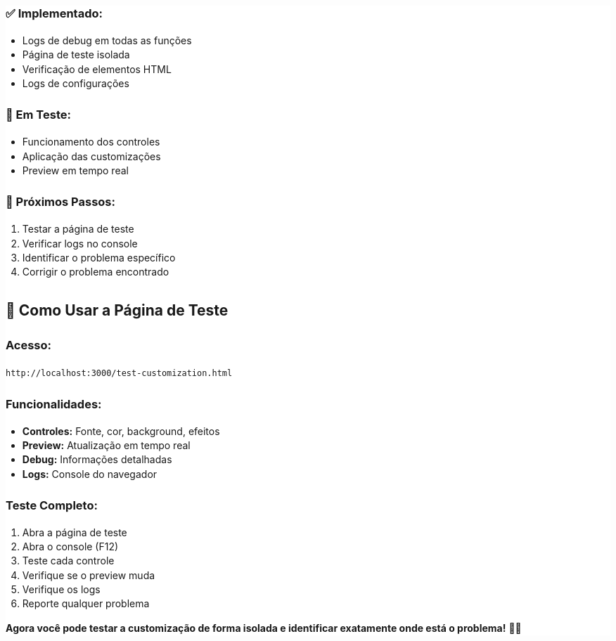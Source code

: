 ### **✅ Implementado:**
- Logs de debug em todas as funções
- Página de teste isolada
- Verificação de elementos HTML
- Logs de configurações

### **🔄 Em Teste:**
- Funcionamento dos controles
- Aplicação das customizações
- Preview em tempo real

### **🎯 Próximos Passos:**
1. Testar a página de teste
2. Verificar logs no console
3. Identificar o problema específico
4. Corrigir o problema encontrado

## 🚀 Como Usar a Página de Teste

### **Acesso:**
```
http://localhost:3000/test-customization.html
```

### **Funcionalidades:**
- **Controles:** Fonte, cor, background, efeitos
- **Preview:** Atualização em tempo real
- **Debug:** Informações detalhadas
- **Logs:** Console do navegador

### **Teste Completo:**
1. Abra a página de teste
2. Abra o console (F12)
3. Teste cada controle
4. Verifique se o preview muda
5. Verifique os logs
6. Reporte qualquer problema

**Agora você pode testar a customização de forma isolada e identificar exatamente onde está o problema!** 🚀✨
